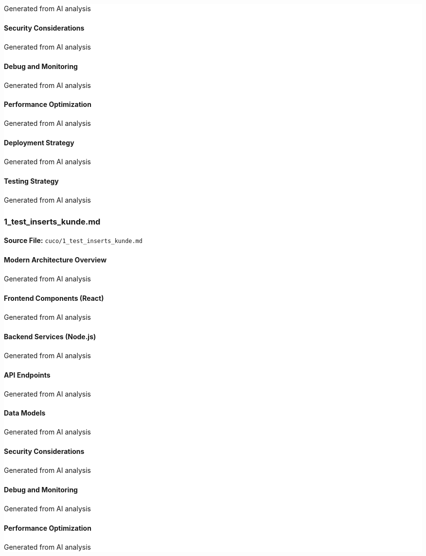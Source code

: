 Generated from AI analysis

#### Security Considerations

Generated from AI analysis

#### Debug and Monitoring

Generated from AI analysis

#### Performance Optimization

Generated from AI analysis

#### Deployment Strategy

Generated from AI analysis

#### Testing Strategy

Generated from AI analysis

### 1_test_inserts_kunde.md

**Source File:** `cuco/1_test_inserts_kunde.md`

#### Modern Architecture Overview

Generated from AI analysis

#### Frontend Components (React)

Generated from AI analysis

#### Backend Services (Node.js)

Generated from AI analysis

#### API Endpoints

Generated from AI analysis

#### Data Models

Generated from AI analysis

#### Security Considerations

Generated from AI analysis

#### Debug and Monitoring

Generated from AI analysis

#### Performance Optimization

Generated from AI analysis
